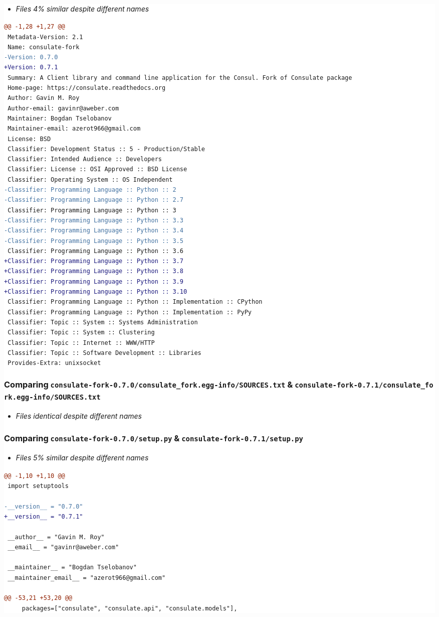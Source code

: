  * *Files 4% similar despite different names*

```diff
@@ -1,28 +1,27 @@
 Metadata-Version: 2.1
 Name: consulate-fork
-Version: 0.7.0
+Version: 0.7.1
 Summary: A Client library and command line application for the Consul. Fork of Consulate package
 Home-page: https://consulate.readthedocs.org
 Author: Gavin M. Roy
 Author-email: gavinr@aweber.com
 Maintainer: Bogdan Tselobanov
 Maintainer-email: azerot966@gmail.com
 License: BSD
 Classifier: Development Status :: 5 - Production/Stable
 Classifier: Intended Audience :: Developers
 Classifier: License :: OSI Approved :: BSD License
 Classifier: Operating System :: OS Independent
-Classifier: Programming Language :: Python :: 2
-Classifier: Programming Language :: Python :: 2.7
 Classifier: Programming Language :: Python :: 3
-Classifier: Programming Language :: Python :: 3.3
-Classifier: Programming Language :: Python :: 3.4
-Classifier: Programming Language :: Python :: 3.5
 Classifier: Programming Language :: Python :: 3.6
+Classifier: Programming Language :: Python :: 3.7
+Classifier: Programming Language :: Python :: 3.8
+Classifier: Programming Language :: Python :: 3.9
+Classifier: Programming Language :: Python :: 3.10
 Classifier: Programming Language :: Python :: Implementation :: CPython
 Classifier: Programming Language :: Python :: Implementation :: PyPy
 Classifier: Topic :: System :: Systems Administration
 Classifier: Topic :: System :: Clustering
 Classifier: Topic :: Internet :: WWW/HTTP
 Classifier: Topic :: Software Development :: Libraries
 Provides-Extra: unixsocket
```

### Comparing `consulate-fork-0.7.0/consulate_fork.egg-info/SOURCES.txt` & `consulate-fork-0.7.1/consulate_fork.egg-info/SOURCES.txt`

 * *Files identical despite different names*

### Comparing `consulate-fork-0.7.0/setup.py` & `consulate-fork-0.7.1/setup.py`

 * *Files 5% similar despite different names*

```diff
@@ -1,10 +1,10 @@
 import setuptools
 
-__version__ = "0.7.0"
+__version__ = "0.7.1"
 
 __author__ = "Gavin M. Roy"
 __email__ = "gavinr@aweber.com"
 
 __maintainer__ = "Bogdan Tselobanov"
 __maintainer_email__ = "azerot966@gmail.com"
 
@@ -53,21 +53,20 @@
     packages=["consulate", "consulate.api", "consulate.models"],
```